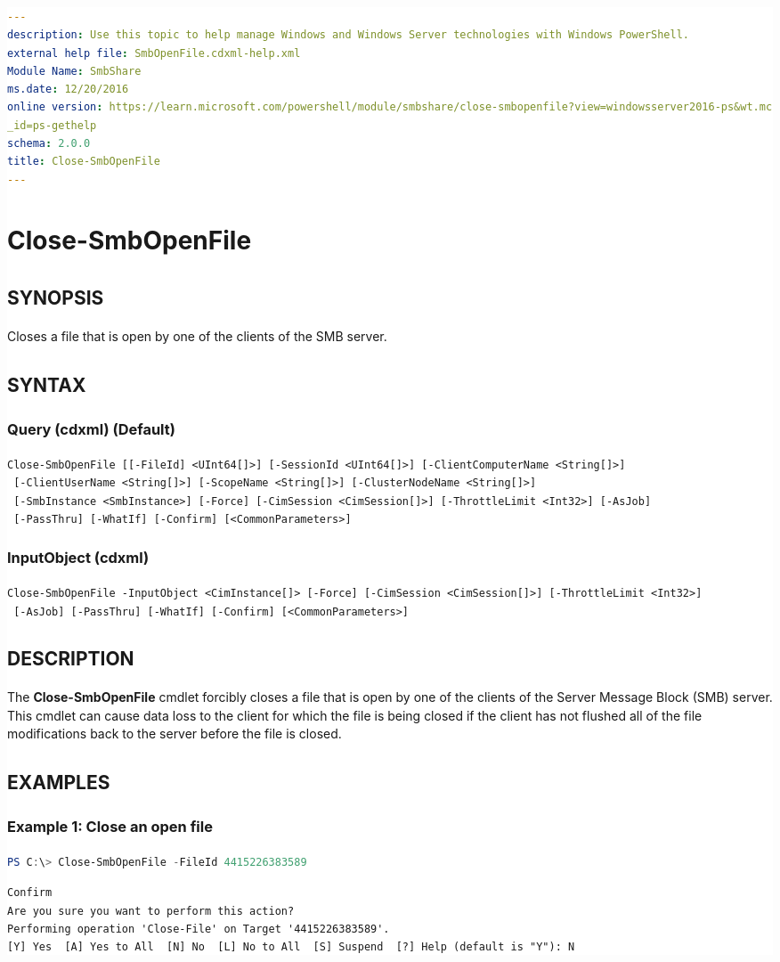 ```yaml
---
description: Use this topic to help manage Windows and Windows Server technologies with Windows PowerShell.
external help file: SmbOpenFile.cdxml-help.xml
Module Name: SmbShare
ms.date: 12/20/2016
online version: https://learn.microsoft.com/powershell/module/smbshare/close-smbopenfile?view=windowsserver2016-ps&wt.mc_id=ps-gethelp
schema: 2.0.0
title: Close-SmbOpenFile
---
```


# Close-SmbOpenFile

## SYNOPSIS
Closes a file that is open by one of the clients of the SMB server.

## SYNTAX

### Query (cdxml) (Default)
```
Close-SmbOpenFile [[-FileId] <UInt64[]>] [-SessionId <UInt64[]>] [-ClientComputerName <String[]>]
 [-ClientUserName <String[]>] [-ScopeName <String[]>] [-ClusterNodeName <String[]>]
 [-SmbInstance <SmbInstance>] [-Force] [-CimSession <CimSession[]>] [-ThrottleLimit <Int32>] [-AsJob]
 [-PassThru] [-WhatIf] [-Confirm] [<CommonParameters>]
```

### InputObject (cdxml)
```
Close-SmbOpenFile -InputObject <CimInstance[]> [-Force] [-CimSession <CimSession[]>] [-ThrottleLimit <Int32>]
 [-AsJob] [-PassThru] [-WhatIf] [-Confirm] [<CommonParameters>]
```

## DESCRIPTION
The **Close-SmbOpenFile** cmdlet forcibly closes a file that is open by one of the clients of the Server Message Block (SMB) server.
This cmdlet can cause data loss to the client for which the file is being closed if the client has not flushed all of the file modifications back to the server before the file is closed.

## EXAMPLES

### Example 1: Close an open file
```powershell
PS C:\> Close-SmbOpenFile -FileId 4415226383589
```
```output
Confirm 
Are you sure you want to perform this action? 
Performing operation 'Close-File' on Target '4415226383589'. 
[Y] Yes  [A] Yes to All  [N] No  [L] No to All  [S] Suspend  [?] Help (default is "Y"): N
```
